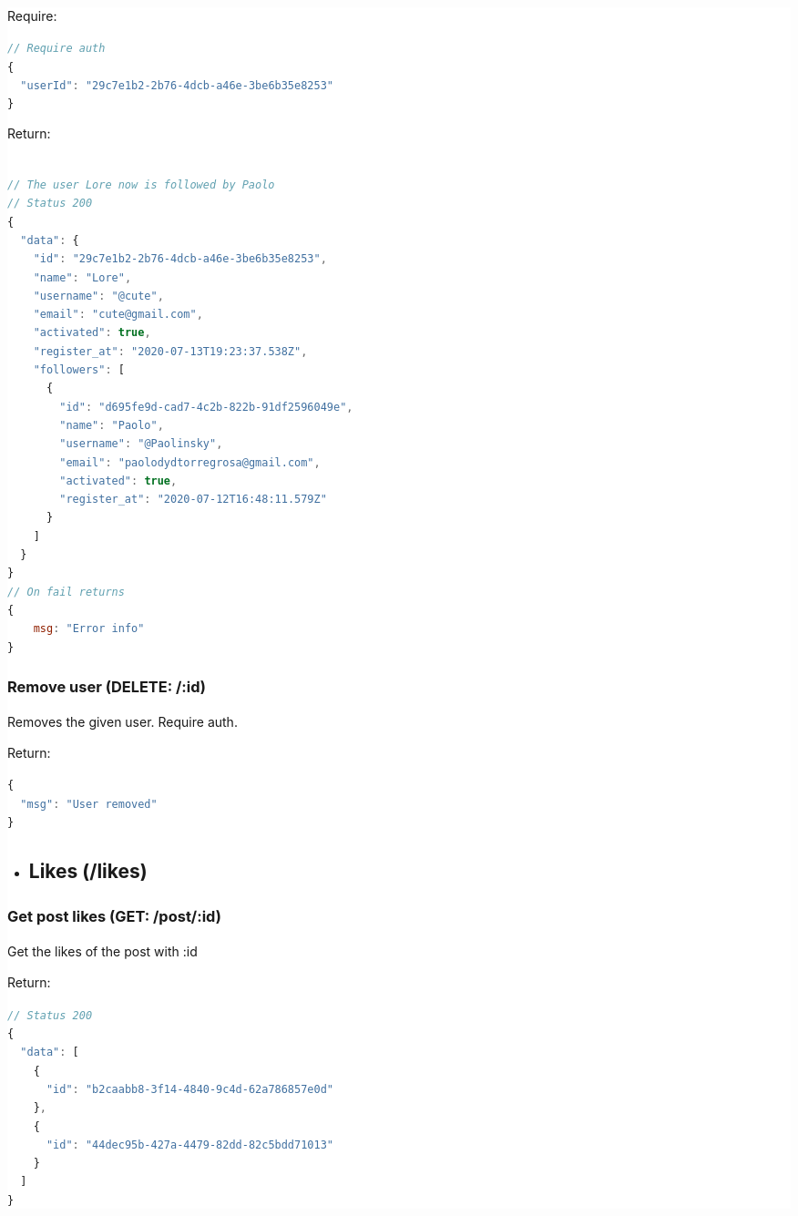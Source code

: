 Require:
```js
// Require auth
{
  "userId": "29c7e1b2-2b76-4dcb-a46e-3be6b35e8253"
}
```
Return:
```js

// The user Lore now is followed by Paolo
// Status 200
{
  "data": {
    "id": "29c7e1b2-2b76-4dcb-a46e-3be6b35e8253",
    "name": "Lore",
    "username": "@cute",
    "email": "cute@gmail.com",
    "activated": true,
    "register_at": "2020-07-13T19:23:37.538Z",
    "followers": [
      {
        "id": "d695fe9d-cad7-4c2b-822b-91df2596049e",
        "name": "Paolo",
        "username": "@Paolinsky",
        "email": "paolodydtorregrosa@gmail.com",
        "activated": true,
        "register_at": "2020-07-12T16:48:11.579Z"
      }
    ]
  }
}
// On fail returns
{
    msg: "Error info"
}
```

### Remove user (DELETE: /:id)
Removes the given user. Require auth.

Return:
```js
{
  "msg": "User removed"
}
```

- ## Likes (/likes)
### Get post likes (GET: /post/:id)
Get the likes of the post with :id

Return: 
```js
// Status 200
{
  "data": [
    {
      "id": "b2caabb8-3f14-4840-9c4d-62a786857e0d"
    },
    {
      "id": "44dec95b-427a-4479-82dd-82c5bdd71013"
    }
  ]
}
```